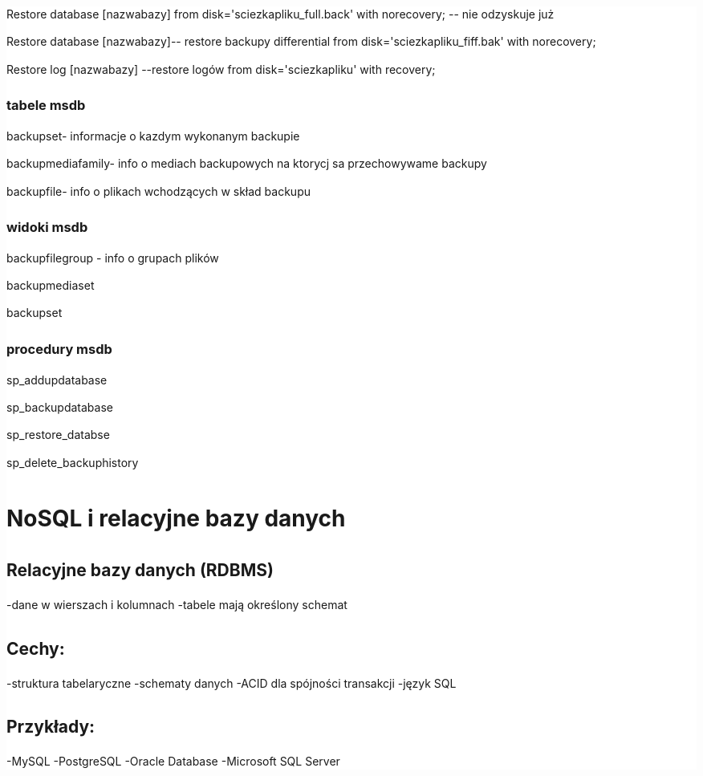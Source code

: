 Restore database [nazwabazy]
from disk='sciezkapliku_full.back'
with norecovery; -- nie odzyskuje już

Restore database [nazwabazy]-- restore backupy differential
from disk='sciezkapliku_fiff.bak'
with norecovery;

Restore log [nazwabazy] --restore logów
from disk='sciezkapliku'
with recovery;


### tabele msdb
backupset- informacje o kazdym wykonanym backupie

backupmediafamily- info o mediach backupowych na ktorycj sa przechowywame backupy

backupfile- info o plikach wchodzących w skład backupu

### widoki msdb
backupfilegroup - info o grupach plików

backupmediaset

backupset

### procedury msdb

sp_addupdatabase

sp_backupdatabase

sp_restore_databse

sp_delete_backuphistory

# NoSQL i relacyjne bazy danych

## Relacyjne bazy danych (RDBMS)
-dane w wierszach i kolumnach
-tabele mają określony schemat

## Cechy:
-struktura tabelaryczne
-schematy danych 
-ACID dla spójności transakcji
-język SQL

## Przykłady:
-MySQL
-PostgreSQL
-Oracle Database
-Microsoft SQL Server
